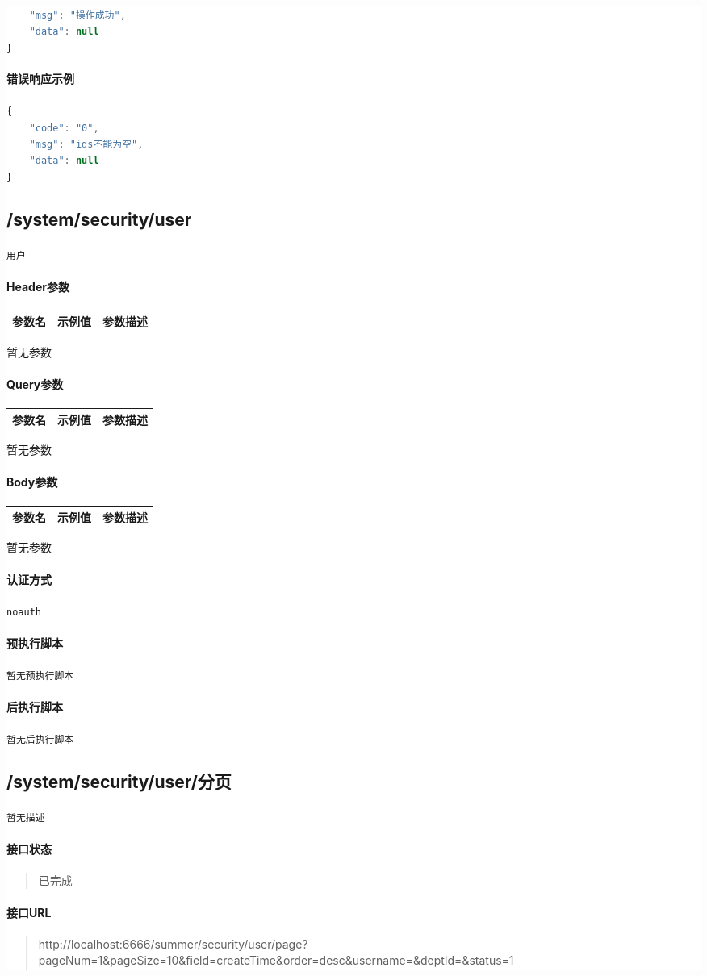 ```javascript
	"msg": "操作成功",
	"data": null
}
```
#### 错误响应示例
```javascript
{
	"code": "0",
	"msg": "ids不能为空",
	"data": null
}
```
## /system/security/user
```text
用户
```
#### Header参数
参数名 | 示例值 | 参数描述
--- | --- | ---
暂无参数
#### Query参数
参数名 | 示例值 | 参数描述
--- | --- | ---
暂无参数
#### Body参数
参数名 | 示例值 | 参数描述
--- | --- | ---
暂无参数
#### 认证方式
```text
noauth
```
#### 预执行脚本
```javascript
暂无预执行脚本
```
#### 后执行脚本
```javascript
暂无后执行脚本
```
## /system/security/user/分页
```text
暂无描述
```
#### 接口状态
> 已完成

#### 接口URL
> http://localhost:6666/summer/security/user/page?pageNum=1&pageSize=10&field=createTime&order=desc&username=&deptId=&status=1
